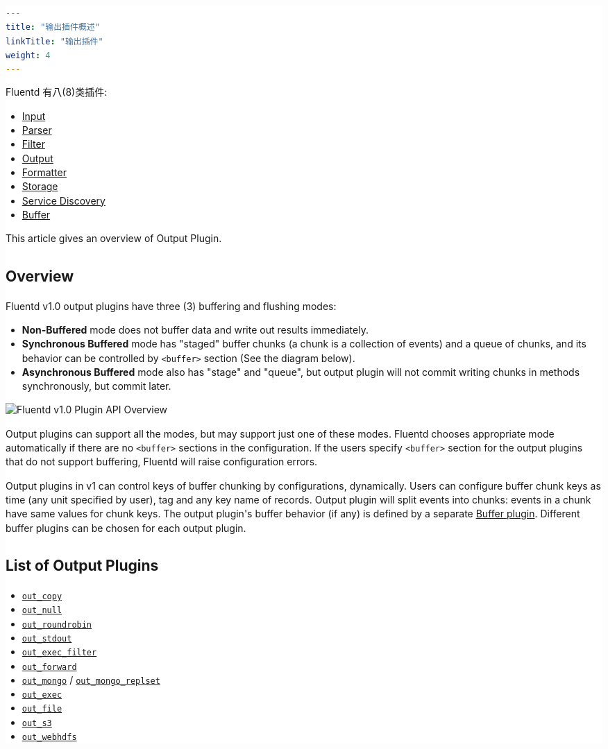 ```yaml
---
title: "输出插件概述"
linkTitle: "输出插件"
weight: 4
---
```


Fluentd 有八(8)类插件:

- [Input](/plugins/input/README.md)
- [Parser](/plugins/parser/README.md)
- [Filter](/plugins/filter/README.md)
- [Output](/plugins/output/README.md)
- [Formatter](/plugins/formatter/README.md)
- [Storage](/plugins/storage/README.md)
- [Service Discovery](/plugins/service_discovery/README.md)
- [Buffer](/plugins/buffer/README.md)

This article gives an overview of Output Plugin.

## Overview

Fluentd v1.0 output plugins have three (3) buffering and flushing modes:

- **Non-Buffered** mode does not buffer data and write out results
  immediately.
- **Synchronous Buffered** mode has "staged" buffer chunks (a chunk is a
  collection of events) and a queue of chunks, and its behavior can be
  controlled by `<buffer>` section (See the diagram below).
- **Asynchronous Buffered** mode also has "stage" and "queue", but
  output plugin will not commit writing chunks in methods
  synchronously, but commit later.

![Fluentd v1.0 Plugin API Overview](/images/fluentd-v0.14-plugin-api-overview.png)

Output plugins can support all the modes, but may support just one of these
modes. Fluentd chooses appropriate mode automatically if there are no
`<buffer>` sections in the configuration. If the users specify `<buffer>`
section for the output plugins that do not support buffering, Fluentd will
raise configuration errors.

Output plugins in v1 can control keys of buffer chunking by
configurations, dynamically. Users can configure buffer chunk keys as
time (any unit specified by user), tag and any key name of records.
Output plugin will split events into chunks: events in a chunk have same
values for chunk keys. The output plugin's buffer behavior (if any) is
defined by a separate [Buffer plugin](/plugins/buffer/README.md). Different
buffer plugins can be chosen for each output plugin.

## List of Output Plugins

- [`out_copy`](/plugins/output/copy.md)
- [`out_null`](/plugins/output/null.md)
- [`out_roundrobin`](/plugins/output/roundrobin.md)
- [`out_stdout`](/plugins/output/stdout.md)
- [`out_exec_filter`](/plugins/output/exec_filter.md)
- [`out_forward`](/plugins/output/forward.md)
- [`out_mongo`](/plugins/output/mongo.md) / [`out_mongo_replset`](/plugins/output/mongo_replset.md)
- [`out_exec`](/plugins/output/exec.md)
- [`out_file`](/plugins/output/file.md)
- [`out_s3`](/plugins/output/s3.md)
- [`out_webhdfs`](/plugins/output/webhdfs.md)
